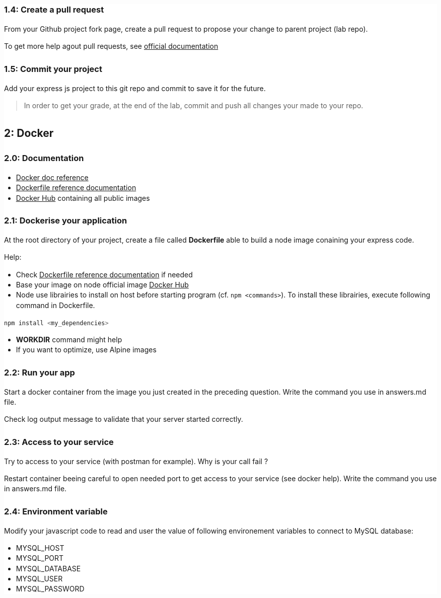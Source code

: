 ### 1.4: Create a pull request
From your Github project fork page, create a pull request to propose your change to parent project (lab repo).

To get more help agout pull requests, see [official documentation](https://help.github.com/articles/about-pull-requests/)

### 1.5: Commit your project
Add your express js project to this git repo and commit to save it for the future.

> In order to get your grade, at the end of the lab, commit and push all changes your made to your repo.

## 2: Docker
### 2.0: Documentation
* [Docker doc reference](https://docs.docker.com/reference/)
* [Dockerfile reference documentation](https://docs.docker.com/engine/reference/builder/)
* [Docker Hub](https://hub.docker.com/) containing all public images

### 2.1: Dockerise your application
At the root directory of your project, create a file called **Dockerfile** able to build a node image conaining your express code.

Help:
* Check [Dockerfile reference documentation](https://docs.docker.com/engine/reference/builder/) if needed
* Base your image on node official image [Docker Hub](https://hub.docker.com/)
* Node use librairies to install on host before starting program (cf. `npm <commands>`). To install these librairies, execute following command in Dockerfile.
```bash
npm install <my_dependencies>
```
* **WORKDIR** command might help
* If you want to optimize, use Alpine images

### 2.2: Run your app
Start a docker container from the image you just created in the preceding question. Write the command you use in answers.md file.

Check log output message to validate that your server started correctly.

### 2.3: Access to your service
Try to access to your service (with postman for example). Why is your call fail ?

Restart container beeing careful to open needed port to get access to your service (see docker help). Write the command you use in answers.md file.

### 2.4: Environment variable
Modify your javascript code to read and user the value of following environement variables to connect to MySQL database:
* MYSQL_HOST
* MYSQL_PORT
* MYSQL_DATABASE
* MYSQL_USER
* MYSQL_PASSWORD

